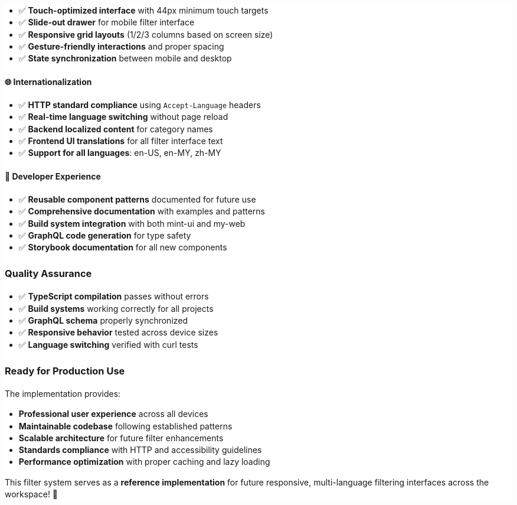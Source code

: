 - ✅ **Touch-optimized interface** with 44px minimum touch targets
- ✅ **Slide-out drawer** for mobile filter interface
- ✅ **Responsive grid layouts** (1/2/3 columns based on screen size)
- ✅ **Gesture-friendly interactions** and proper spacing
- ✅ **State synchronization** between mobile and desktop

#### **🌐 Internationalization**

- ✅ **HTTP standard compliance** using `Accept-Language` headers
- ✅ **Real-time language switching** without page reload
- ✅ **Backend localized content** for category names
- ✅ **Frontend UI translations** for all filter interface text
- ✅ **Support for all languages**: en-US, en-MY, zh-MY

#### **🔧 Developer Experience**

- ✅ **Reusable component patterns** documented for future use
- ✅ **Comprehensive documentation** with examples and patterns
- ✅ **Build system integration** with both mint-ui and my-web
- ✅ **GraphQL code generation** for type safety
- ✅ **Storybook documentation** for all new components

### **Quality Assurance**

- ✅ **TypeScript compilation** passes without errors
- ✅ **Build systems** working correctly for all projects
- ✅ **GraphQL schema** properly synchronized
- ✅ **Responsive behavior** tested across device sizes
- ✅ **Language switching** verified with curl tests

### **Ready for Production Use**

The implementation provides:

- **Professional user experience** across all devices
- **Maintainable codebase** following established patterns
- **Scalable architecture** for future filter enhancements
- **Standards compliance** with HTTP and accessibility guidelines
- **Performance optimization** with proper caching and lazy loading

This filter system serves as a **reference implementation** for future responsive, multi-language filtering interfaces across the workspace! 🚀
